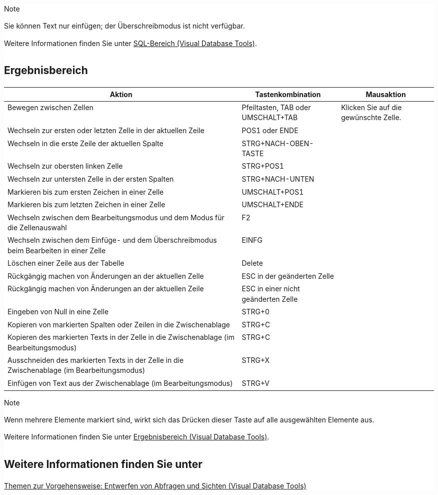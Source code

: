 > [!NOTE]  
> Sie können Text nur einfügen; der Überschreibmodus ist nicht verfügbar.  
  
Weitere Informationen finden Sie unter [SQL-Bereich &#40;Visual Database Tools&#41;](../../ssms/visual-db-tools/sql-pane-visual-database-tools.md).  
  
## <a name="results-pane"></a>Ergebnisbereich  
  
|**Aktion**|**Tastenkombination**|**Mausaktion**|  
|----------|-------------|-------------|  
|Bewegen zwischen Zellen|Pfeiltasten, TAB oder UMSCHALT+TAB|Klicken Sie auf die gewünschte Zelle.|  
|Wechseln zur ersten oder letzten Zelle in der aktuellen Zeile|POS1 oder ENDE||  
|Wechseln in die erste Zeile der aktuellen Spalte|STRG+NACH-OBEN-TASTE||  
|Wechseln zur obersten linken Zelle|STRG+POS1||  
|Wechseln zur untersten Zelle in der ersten Spalten|STRG+NACH-UNTEN||  
|Markieren bis zum ersten Zeichen in einer Zelle|UMSCHALT+POS1||  
|Markieren bis zum letzten Zeichen in einer Zelle|UMSCHALT+ENDE||  
|Wechseln zwischen dem Bearbeitungsmodus und dem Modus für die Zellenauswahl|F2||  
|Wechseln zwischen dem Einfüge- und dem Überschreibmodus beim Bearbeiten in einer Zelle|EINFG||  
|Löschen einer Zeile aus der Tabelle|Delete||  
|Rückgängig machen von Änderungen an der aktuellen Zelle|ESC in der geänderten Zelle||  
|Rückgängig machen von Änderungen an der aktuellen Zeile|ESC in einer nicht geänderten Zelle||  
|Eingeben von Null in eine Zelle|STRG+0||  
|Kopieren von markierten Spalten oder Zeilen in die Zwischenablage|STRG+C||  
|Kopieren des markierten Texts in der Zelle in die Zwischenablage (im Bearbeitungsmodus)|STRG+C||  
|Ausschneiden des markierten Texts in der Zelle in die Zwischenablage (im Bearbeitungsmodus)|STRG+X||  
|Einfügen von Text aus der Zwischenablage (im Bearbeitungsmodus)|STRG+V||  
  
> [!NOTE]  
> Wenn mehrere Elemente markiert sind, wirkt sich das Drücken dieser Taste auf alle ausgewählten Elemente aus.  
  
Weitere Informationen finden Sie unter [Ergebnisbereich &#40;Visual Database Tools&#41;](../../ssms/visual-db-tools/results-pane-visual-database-tools.md).  
  
## <a name="see-also"></a>Weitere Informationen finden Sie unter  
[Themen zur Vorgehensweise: Entwerfen von Abfragen und Sichten &#40;Visual Database Tools&#41;](../../ssms/visual-db-tools/design-queries-and-views-how-to-topics-visual-database-tools.md)  
  
